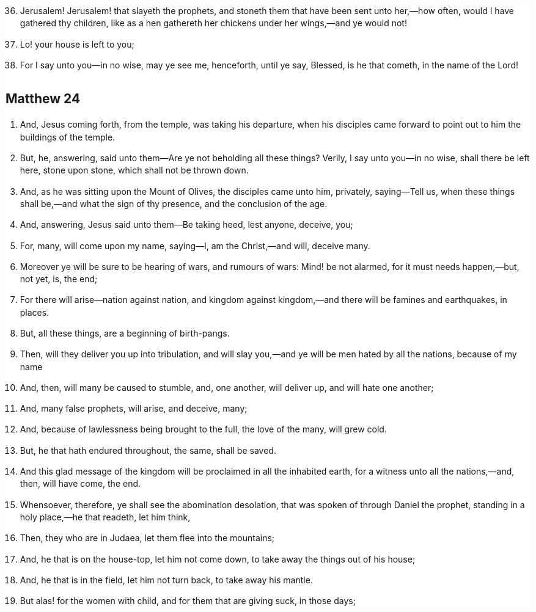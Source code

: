 36. Jerusalem! Jerusalem! that slayeth the prophets, and stoneth them that have been sent unto her,—how often, would I have gathered thy children, like as a hen gathereth her chickens under her wings,—and ye would not!

37. Lo! your house is left to you;

38. For I say unto you—in no wise, may ye see me, henceforth, until ye say, Blessed, is he that cometh, in the name of the Lord!  

## Matthew 24

1. And, Jesus coming forth, from the temple, was taking his departure, when his disciples came forward to point out to him the buildings of the temple.

2. But, he, answering, said unto them—Are ye not beholding all these things? Verily, I say unto you—in no wise, shall there be left here, stone upon stone, which shall not be thrown down.

3. And, as he was sitting upon the Mount of Olives, the disciples came unto him, privately, saying—Tell us, when these things shall be,—and what the sign of thy presence, and the conclusion of the age. 

4.  And, answering, Jesus said unto them—Be taking heed, lest anyone, deceive, you;

5. For, many, will come upon my name, saying—I, am the Christ,—and will, deceive many.

6. Moreover ye will be sure to be hearing of wars, and rumours of wars: Mind! be not alarmed, for it must needs happen,—but, not yet, is, the end;

7. For there will arise—nation against nation, and kingdom against kingdom,—and there will be famines and earthquakes, in places.

8. But, all these things, are a beginning of birth-pangs.

9. Then, will they deliver you up into tribulation, and will slay you,—and ye will be men hated by all the nations, because of my name

10. And, then, will many be caused to stumble, and, one another, will deliver up, and will hate one another;

11. And, many false prophets, will arise, and deceive, many;

12. And, because of lawlessness being brought to the full, the love of the many, will grew cold.

13. But, he that hath endured throughout, the same, shall be saved.

14. And this glad message of the kingdom will be proclaimed in all the inhabited earth, for a witness unto all the nations,—and, then, will have come, the end.

15. Whensoever, therefore, ye shall see the abomination desolation, that was spoken of through Daniel the prophet, standing in a holy place,—he that readeth, let him think,

16. Then, they who are in Judaea, let them flee into the mountains;

17. And, he that is on the house-top, let him not come down, to take away the things out of his house;

18. And, he that is in the field, let him not turn back, to take away his mantle.

19. But alas! for the women with child, and for them that are giving suck, in those days;
